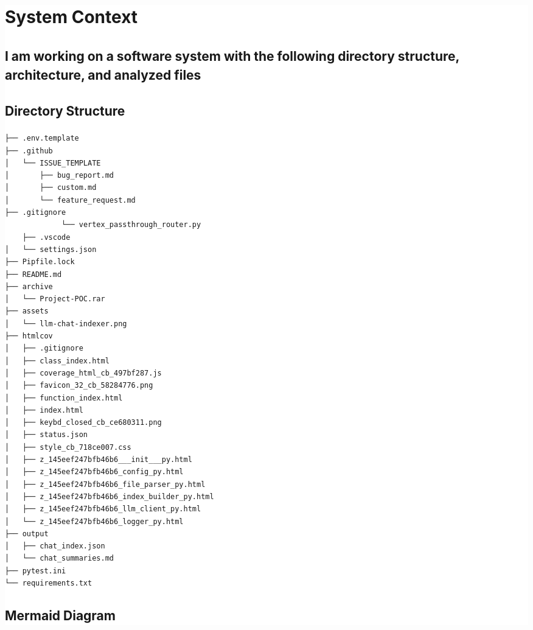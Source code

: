 # System Context

## I am working on a software system with the following directory structure, architecture, and analyzed files

## Directory Structure

```sh
├── .env.template
├── .github
│   └── ISSUE_TEMPLATE
│       ├── bug_report.md
│       ├── custom.md
│       └── feature_request.md
├── .gitignore
             └── vertex_passthrough_router.py
    ├── .vscode
│   └── settings.json
├── Pipfile.lock
├── README.md
├── archive
│   └── Project-POC.rar
├── assets
│   └── llm-chat-indexer.png
├── htmlcov
│   ├── .gitignore
│   ├── class_index.html
│   ├── coverage_html_cb_497bf287.js
│   ├── favicon_32_cb_58284776.png
│   ├── function_index.html
│   ├── index.html
│   ├── keybd_closed_cb_ce680311.png
│   ├── status.json
│   ├── style_cb_718ce007.css
│   ├── z_145eef247bfb46b6___init___py.html
│   ├── z_145eef247bfb46b6_config_py.html
│   ├── z_145eef247bfb46b6_file_parser_py.html
│   ├── z_145eef247bfb46b6_index_builder_py.html
│   ├── z_145eef247bfb46b6_llm_client_py.html
│   └── z_145eef247bfb46b6_logger_py.html
├── output
│   ├── chat_index.json
│   └── chat_summaries.md
├── pytest.ini
└── requirements.txt

```

## Mermaid Diagram
